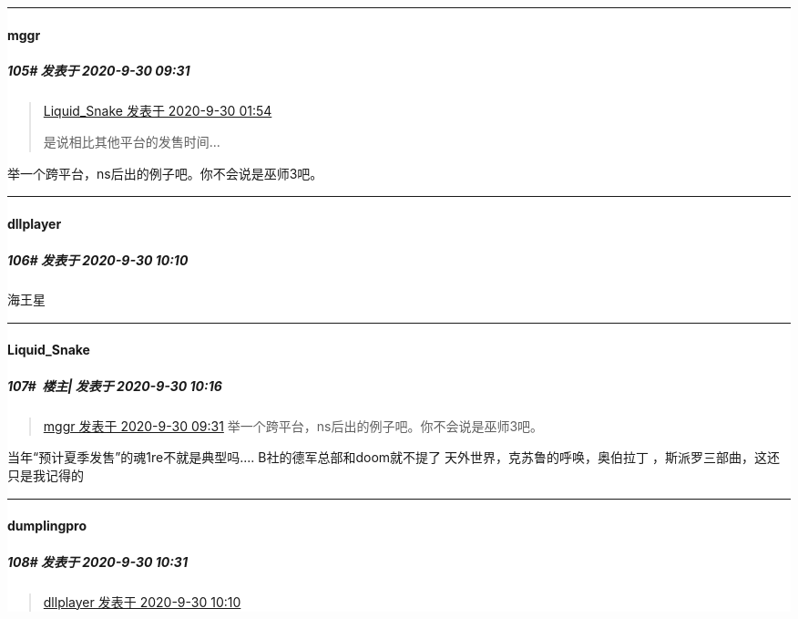 


*****

####  mggr  
##### 105#       发表于 2020-9-30 09:31



<blockquote><a href="httphttps://bbs.saraba1st.com/2b/forum.php?mod=redirect&amp;goto=findpost&amp;pid=48903425&amp;ptid=1962438" target="_blank">Liquid_Snake 发表于 2020-9-30 01:54</a>

是说相比其他平台的发售时间...</blockquote>
举一个跨平台，ns后出的例子吧。你不会说是巫师3吧。







*****

####  dllplayer  
##### 106#       发表于 2020-9-30 10:10




海王星







*****

####  Liquid_Snake  
##### 107#         楼主| 发表于 2020-9-30 10:16



<blockquote><a href="httphttps://bbs.saraba1st.com/2b/forum.php?mod=redirect&amp;goto=findpost&amp;pid=48904851&amp;ptid=1962438" target="_blank">mggr 发表于 2020-9-30 09:31</a>
举一个跨平台，ns后出的例子吧。你不会说是巫师3吧。</blockquote>
当年“预计夏季发售”的魂1re不就是典型吗....
B社的德军总部和doom就不提了
天外世界，克苏鲁的呼唤，奥伯拉丁 ，斯派罗三部曲，这还只是我记得的







*****

####  dumplingpro  
##### 108#       发表于 2020-9-30 10:31



<blockquote><a href="httphttps://bbs.saraba1st.com/2b/forum.php?mod=redirect&amp;goto=findpost&amp;pid=48905337&amp;ptid=1962438" target="_blank">dllplayer 发表于 2020-9-30 10:10</a>
